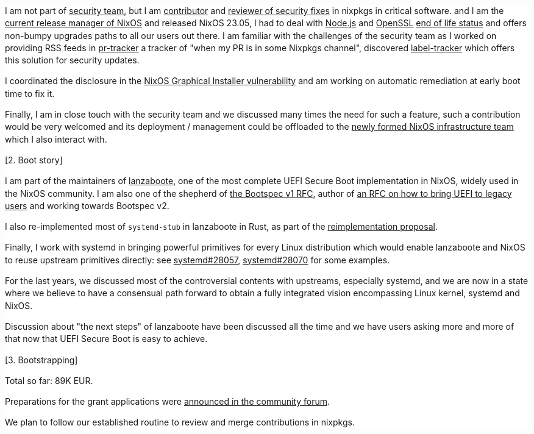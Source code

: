 I am not part of [security team](), but I am [contributor](https://github.com/NixOS/nixpkgs/pulls?q=is%3Apr+author%3ARaitoBezarius+label%3A%221.severity%3A+security%22+is%3Aclosed) and [reviewer of security fixes](https://github.com/NixOS/nixpkgs/pulls?q=is%3Apr+reviewed-by%3ARaitoBezarius+label%3A%221.severity%3A+security%22+is%3Aclosed+) in nixpkgs in critical software.
and I am the [current release manager of NixOS](https://nixos.org/community/teams/nixos-release.html) and released NixOS 23.05, I had to deal with [Node.js]() and [OpenSSL]() [end of life status]()
and offers non-bumpy upgrades paths to all our users out there. I am familiar with the challenges of the security team
as I worked on providing RSS feeds in [pr-tracker](https://git.qyliss.net/pr-tracker) a tracker of "when my PR is in some Nixpkgs channel", discovered [label-tracker](https://git.eno.space/label-tracker.git/)
which offers this solution for security updates.

I coordinated the disclosure in the [NixOS Graphical Installer vulnerability](https://github.com/NixOS/calamares-nixos-extensions/security/advisories/GHSA-3rvf-24q2-24ww) and am working on automatic remediation
at early boot time to fix it.

Finally, I am in close touch with the security team and we discussed many times the need for such a feature, such a contribution would
be very welcomed and its deployment / management could be offloaded to the [newly formed NixOS infrastructure team](https://github.com/NixOS/foundation/issues/79) which I also interact
with.

[2. Boot story]

I am part of the maintainers of [lanzaboote](https://github.com/nix-community/lanzaboote), one of the most complete UEFI Secure Boot implementation in NixOS, widely used in the NixOS community.
I am also one of the shepherd of [the Bootspec v1 RFC](https://github.com/NixOS/rfcs/pull/125), author of [an RFC on how to bring UEFI to legacy users](https://github.com/NixOS/rfcs/pull/154) and working towards Bootspec v2.

I also re-implemented most of `systemd-stub` in lanzaboote in Rust, as part of the [reimplementation proposal](https://github.com/nix-community/lanzaboote/issues/94).

Finally, I work with systemd in bringing powerful primitives for every Linux distribution which would enable lanzaboote and NixOS
to reuse upstream primitives directly: see [systemd#28057](https://github.com/systemd/systemd/pull/28057), [systemd#28070](https://github.com/systemd/systemd/pull/28070) for some examples.

For the last years, we discussed most of the controversial contents with upstreams, especially systemd, and we are now in a state where
we believe to have a consensual path forward to obtain a fully integrated vision encompassing Linux kernel, systemd and NixOS.

Discussion about "the next steps" of lanzaboote have been discussed all the time and we have users asking more and more of that now that UEFI Secure Boot is easy to achieve.

[3. Bootstrapping]

Total so far: 89K EUR.

Preparations for the grant applications were [announced in the community forum](https://discourse.nixos.org/t/german-federal-funding-for-foss-development/29036/4).

We plan to follow our established routine to review and merge contributions in nixpkgs.
